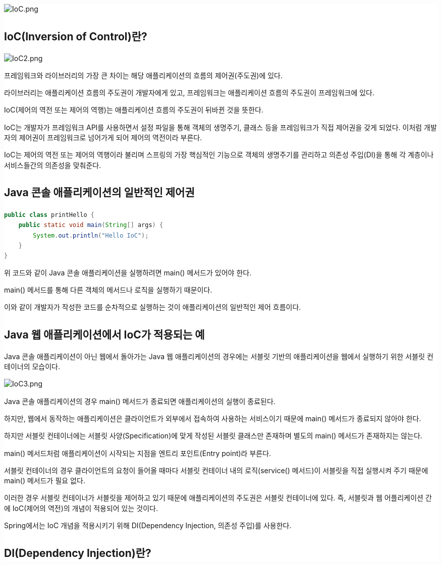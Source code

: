 ![IoC.png](https://s3-us-west-2.amazonaws.com/secure.notion-static.com/02342824-4da2-4e2b-bd5a-f814b8e01fd0/IoC.png)

## IoC(Inversion of Control)란?

![IoC2.png](https://s3-us-west-2.amazonaws.com/secure.notion-static.com/54c68579-c920-496d-ba04-6222f4deb54e/IoC2.png)

프레임워크와 라이브러리의 가장 큰 차이는 해당 애플리케이션의 흐름의 제어권(주도권)에 있다.

라이브러리는 애플리케이션 흐름의 주도권이 개발자에게 있고, 프레임워크는 애플리케이션 흐름의 주도권이 프레임워크에 있다.

IoC(제어의 역전 또는 제어의 역행)는 애플리케이션 흐름의 주도권이 뒤바뀐 것을 뜻한다.

IoC는 개발자가 프레임워크 API를 사용하면서 설정 파일을 통해 객체의 생명주기, 클래스 등을 프레임워크가 직접 제어권을 갖게 되었다. 이처럼 개발자의 제어권이 프레임워크로 넘어가게 되어 제어의 역전이라 부른다.

IoC는 제어의 역전 또는 제어의 역행이라 불리며 스프링의 가장 핵심적인 기능으로 객체의 생명주기를 관리하고 의존성 주입(DI)을 통해 각 계층이나 서비스들간의 의존성을 맞춰준다.

## Java 콘솔 애플리케이션의 일반적인 제어권

```java
public class printHello {
	public static void main(String[] args) {
		System.out.println("Hello IoC");
	}
}
```

위 코드와 같이 Java 콘솔 애플리케이션을 실행하려면 main() 메서드가 있어야 한다.

main() 메서드를 통해 다른 객체의 메서드나 로직을 실행하기 때문이다.

이와 같이 개발자가 작성한 코드를 순차적으로 실행하는 것이 애플리케이션의 일반적인 제어 흐름이다.

## Java 웹 애플리케이션에서 IoC가 적용되는 예

Java 콘솔 애플리케이션이 아닌 웹에서 돌아가는 Java 웹 애플리케이션의 경우에는 서블릿 기반의 애플리케이션을 웹에서 실행하기 위한 서블릿 컨테이너의 모습이다.

![IoC3.png](https://s3-us-west-2.amazonaws.com/secure.notion-static.com/4e6f8235-59a6-41fd-b93a-c47fe5ad0d34/IoC3.png)

Java 콘솔 애플리케이션의 경우 main() 메서드가 종료되면 애플리케이션의 실행이 종료된다.

하지만, 웹에서 동작하는 애플리케이션은 클라이언트가 외부에서 접속하여 사용하는 서비스이기 때문에 main() 메서드가 종료되지 않아야 한다.

하지만 서블릿 컨테이너에는 서블릿 사양(Specification)에 맞게 작성된 서블릿 클래스만 존재하며 별도의 main() 메서드가 존재하지는 않는다.

main() 메서드처럼 애플리케이션이 시작되는 지점을 엔트리 포인트(Entry point)라 부른다.

서블릿 컨테이너의 경우 클라이언트의 요청이 들어올 때마다 서블릿 컨테이너 내의 로직(service() 메서드)이 서블릿을 직접 실행시켜 주기 때문에 main() 메서드가 필요 없다.

이러한 경우 서블릿 컨테이너가 서블릿을 제어하고 있기 때문에 애플리케이션의 주도권은 서블릿 컨테이너에 있다. 즉, 서블릿과 웹 어플리케이션 간에 IoC(제어의 역전)의 개념이 적용되어 있는 것이다.

Spring에서는 IoC 개념을 적용시키기 위해 DI(Dependency Injection, 의존성 주입)를 사용한다.

## DI(Dependency Injection)란?
